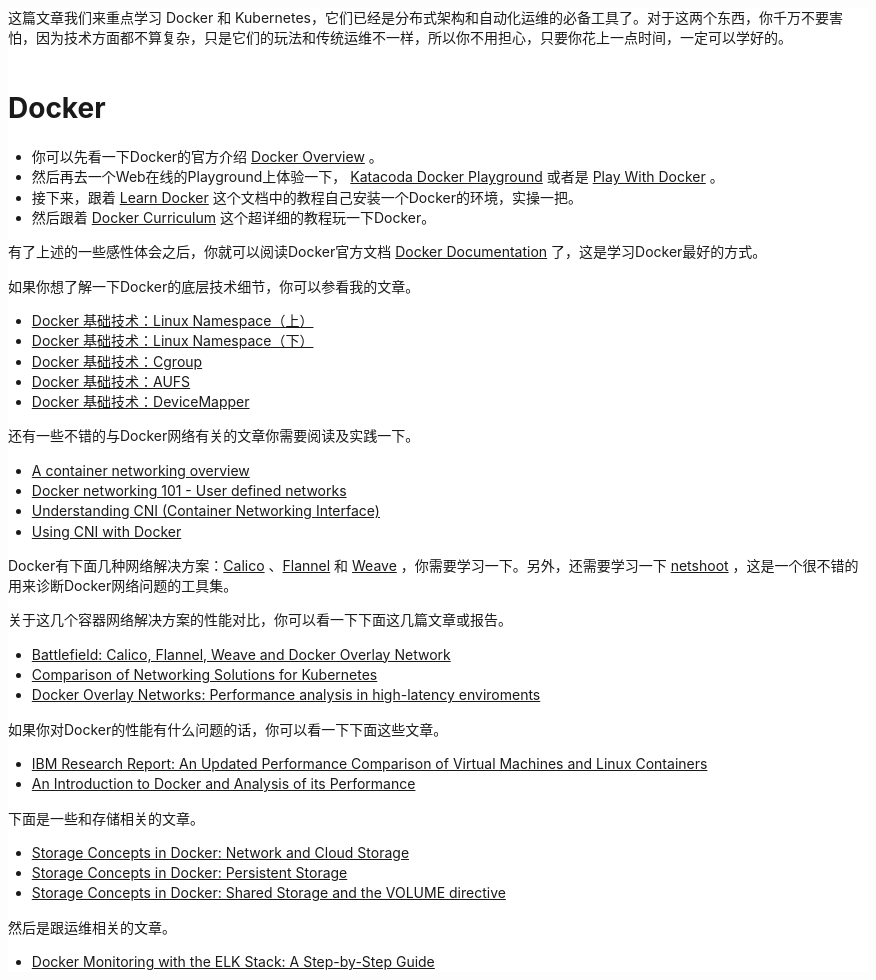 这篇文章我们来重点学习 Docker 和 Kubernetes，它们已经是分布式架构和自动化运维的必备工具了。对于这两个东西，你千万不要害怕，因为技术方面都不算复杂，只是它们的玩法和传统运维不一样，所以你不用担心，只要你花上一点时间，一定可以学好的。

# Docker

 *  你可以先看一下Docker的官方介绍 [Docker Overview][] 。
 *  然后再去一个Web在线的Playground上体验一下， [Katacoda Docker Playground][] 或者是 [Play With Docker][] 。
 *  接下来，跟着 [Learn Docker][] 这个文档中的教程自己安装一个Docker的环境，实操一把。
 *  然后跟着 [Docker Curriculum][] 这个超详细的教程玩一下Docker。

有了上述的一些感性体会之后，你就可以阅读Docker官方文档 [Docker Documentation][] 了，这是学习Docker最好的方式。

如果你想了解一下Docker的底层技术细节，你可以参看我的文章。

 *  [Docker 基础技术：Linux Namespace（上）][Docker _Linux Namespace]
 *  [Docker 基础技术：Linux Namespace（下）][Docker _Linux Namespace 1]
 *  [Docker 基础技术：Cgroup][Docker _Cgroup]
 *  [Docker 基础技术：AUFS][Docker _AUFS]
 *  [Docker 基础技术：DeviceMapper][Docker _DeviceMapper]

还有一些不错的与Docker网络有关的文章你需要阅读及实践一下。

 *  [A container networking overview][]
 *  [Docker networking 101 - User defined networks][]
 *  [Understanding CNI (Container Networking Interface)][Understanding CNI _Container Networking Interface]
 *  [Using CNI with Docker][]

Docker有下面几种网络解决方案：[Calico][] 、[Flannel][] 和 [Weave][] ，你需要学习一下。另外，还需要学习一下 [netshoot][] ，这是一个很不错的用来诊断Docker网络问题的工具集。

关于这几个容器网络解决方案的性能对比，你可以看一下下面这几篇文章或报告。

 *  [Battlefield: Calico, Flannel, Weave and Docker Overlay Network][Battlefield_ Calico_ Flannel_ Weave and Docker Overlay Network]
 *  [Comparison of Networking Solutions for Kubernetes][]
 *  [Docker Overlay Networks: Performance analysis in high-latency enviroments][Docker Overlay Networks_ Performance analysis in high-latency enviroments]

如果你对Docker的性能有什么问题的话，你可以看一下下面这些文章。

 *  [IBM Research Report: An Updated Performance Comparison of Virtual Machines and Linux Containers][IBM Research Report_ An Updated Performance Comparison of Virtual Machines and Linux Containers]
 *  [An Introduction to Docker and Analysis of its Performance][]

下面是一些和存储相关的文章。

 *  [Storage Concepts in Docker: Network and Cloud Storage][Storage Concepts in Docker_ Network and Cloud Storage]
 *  [Storage Concepts in Docker: Persistent Storage][Storage Concepts in Docker_ Persistent Storage]
 *  [Storage Concepts in Docker: Shared Storage and the VOLUME directive][Storage Concepts in Docker_ Shared Storage and the VOLUME directive]

然后是跟运维相关的文章。

 *  [Docker Monitoring with the ELK Stack: A Step-by-Step Guide][Docker Monitoring with the ELK Stack_ A Step-by-Step Guide]


[Docker Overview]: https://docs.docker.com/engine/docker-overview/
[Katacoda Docker Playground]: https://www.katacoda.com/courses/docker/playground
[Play With Docker]: https://training.play-with-docker.com/
[Learn Docker]: https://github.com/dwyl/learn-docker
[Docker Curriculum]: https://docker-curriculum.com/
[Docker Documentation]: https://docs.docker.com/
[Docker _Linux Namespace]: https://coolshell.cn/articles/17010.html
[Docker _Linux Namespace 1]: https://coolshell.cn/articles/17029.html
[Docker _Cgroup]: https://coolshell.cn/articles/17049.html
[Docker _AUFS]: https://coolshell.cn/articles/17061.html
[Docker _DeviceMapper]: https://coolshell.cn/articles/17200.html
[A container networking overview]: https://jvns.ca/blog/2016/12/22/container-networking/
[Docker networking 101 - User defined networks]: http://www.dasblinkenlichten.com/docker-networking-101-user-defined-networks/
[Understanding CNI _Container Networking Interface]: http://www.dasblinkenlichten.com/understanding-cni-container-networking-interface/
[Using CNI with Docker]: http://www.dasblinkenlichten.com/using-cni-docker/
[Calico]: https://www.projectcalico.org/getting-started/docker/
[Flannel]: https://github.com/coreos/flannel/
[Weave]: https://github.com/weaveworks/weave
[netshoot]: https://github.com/nicolaka/netshoot
[Battlefield_ Calico_ Flannel_ Weave and Docker Overlay Network]: http://chunqi.li/2015/11/15/Battlefield-Calico-Flannel-Weave-and-Docker-Overlay-Network/
[Comparison of Networking Solutions for Kubernetes]: http://machinezone.github.io/research/networking-solutions-for-kubernetes/
[Docker Overlay Networks_ Performance analysis in high-latency enviroments]: http://www.delaat.net/rp/2015-2016/p50/report.pdf
[IBM Research Report_ An Updated Performance Comparison of Virtual Machines and Linux Containers]: https://domino.research.ibm.com/library/cyberdig.nsf/papers/0929052195DD819C85257D2300681E7B/$File/rc25482.pdf
[An Introduction to Docker and Analysis of its Performance]: http://paper.ijcsns.org/07_book/201703/20170327.pdf
[Storage Concepts in Docker_ Network and Cloud Storage]: http://cloud-mechanic.blogspot.de/2014/10/storage-concepts-in-docker-network-and.html
[Storage Concepts in Docker_ Persistent Storage]: http://cloud-mechanic.blogspot.de/2014/10/storage-concepts-in-docker-persistent.html
[Storage Concepts in Docker_ Shared Storage and the VOLUME directive]: http://cloud-mechanic.blogspot.de/2014/10/storage-concepts-in-docker.html
[Docker Monitoring with the ELK Stack_ A Step-by-Step Guide]: https://logz.io/learn/docker-monitoring-elk-stack/
[Valuable Docker Links]: http://www.nkode.io/2014/08/24/valuable-docker-links.html
[Best Practices for Dockerfile]: https://docs.docker.com/develop/develop-images/dockerfile_best-practices/
[Docker Best Practices]: https://github.com/FuriKuri/docker-best-practices
[Container Best Practices]: http://docs.projectatomic.io/container-best-practices/
[Eight Docker Development Patterns]: http://hokstad.com/docker/patterns
[Link 1]: https://www.infoq.cn/article/2014/10/seven-docker-develop-pattern
[Borg_ Omega_ and Kubernetes]: https://static.googleusercontent.com/media/research.google.com/zh-CN//pubs/archive/44843.pdf
[Kubernetes Handbook]: https://jimmysong.io/kubernetes-handbook/
[Kubernetes]: https://kubernetes.feisky.xyz/zh/
[Kubernetes.io]: https://kubernetes.io/
[Link 2]: https://kubernetes.io/docs/home/
[Link 3]: https://kubernetes.io/docs/tutorials/kubernetes-basics/
[Katacoda]: https://www.katacoda.com/courses/kubernetes
[Kubernetes Bootcamp]: https://kubernetesbootcamp.github.io/kubernetes-bootcamp/
[Kubernetes tips _ tricks]: https://opsnotice.xyz/kubernetes-tips-tricks/
[Achieving CI_CD with Kubernetes]: http://theremotelab.com/blog/achieving-ci-cd-with-k8s/
[How to Set Up Scalable Jenkins on Top of a Kubernetes Cluster]: https://dzone.com/articles/how-to-setup-scalable-jenkins-on-top-of-a-kubernet
[Part I]: https://kukulinski.com/10-most-common-reasons-kubernetes-deployments-fail-part-1/
[Part II]: https://kukulinski.com/10-most-common-reasons-kubernetes-deployments-fail-part-2/
[How to Monitor Kubernetes]: http://sysdig.com/blog/monitoring-kubernetes-with-sysdig-cloud/
[Logging in Kubernetes with Fluentd and Elasticsearch]: http://www.dasblinkenlichten.com/logging-in-kubernetes-with-fluentd-and-elasticsearch/
[Kubernetes Monitoring_ Best Practices_ Methods_ and Existing Solutions]: https://dzone.com/articles/kubernetes-monitoring-best-practices-methods-and-e
[Kubernetes 101 - Networking]: http://www.dasblinkenlichten.com/kubernetes-101-networking/
[Kubernetes networking 101 - Pods]: http://www.dasblinkenlichten.com/kubernetes-networking-101-pods/
[Kubernetes networking 101 - Services]: http://www.dasblinkenlichten.com/kubernetes-networking-101-services/
[Kubernetes networking 101 - _Basic_ External access into the cluster]: http://www.dasblinkenlichten.com/kubernetes-networking-101-basic-external-access-into-the-cluster/
[Kubernetes Networking 101 - Ingress resources]: http://www.dasblinkenlichten.com/kubernetes-networking-101-ingress-resources/
[Getting started with Calico on Kubernetes]: http://www.dasblinkenlichten.com/getting-started-with-calico-on-kubernetes/
[Automated Image Builds with Jenkins_ Packer_ and Kubernetes]: https://cloud.google.com/solutions/automated-build-images-with-jenkins-kubernetes#kubernetes_architecture
[Jenkins setups for Kubernetes and Docker Workflow]: http://iocanel.blogspot.in/2015/09/jenkins-setups-for-kubernetes-and.html
[Lab_ Build a Continuous Deployment Pipeline with Jenkins and Kubernetes]: https://github.com/GoogleCloudPlatform/continuous-deployment-on-kubernetes
[Kubernetes Best Practices]: https://medium.com/@sachin.arote1/kubernetes-best-practices-9b1435a4cb53
[Sachin Arote]: https://medium.com/@sachin.arote1?source=post_header_lockup
[Kubernetes Best Practices 1]: https://speakerdeck.com/thesandlord/kubernetes-best-practices
[Sandeep Dinesh]: https://github.com/thesandlord
[Awesome Docker]: https://github.com/veggiemonk/awesome-docker
[Awesome Kubernetes]: https://github.com/ramitsurana/awesome-kubernetes
[The New Stack eBook Series]: http://thenewstack.io/ebookseries/
[The Docker Container Ecosystem]: https://thenewstack.io/ebooks/docker-and-containers/the-docker-container-ecosystem/
[Applications _ Microservices with Docker _ Containers]: https://thenewstack.io/ebooks/docker-and-containers/applications-microservices-docker-containers/
[Automation _ Orchestration with Docker _ Containers]: https://thenewstack.io/ebooks/docker-and-containers/automation-orchestration-docker-containers/
[Network_ Security _ Storage with Docker _ Containers]: https://thenewstack.io/ebooks/docker-and-containers/networking-security-storage-docker-containers/
[Monitoring _ Management with Docker _ Containers]: https://thenewstack.io/ebooks/docker-and-containers/monitoring-management-docker-containers/
[Use Cases for Kubernetes]: https://thenewstack.io/ebooks/use-cases/use-cases-for-kubernetes/
[State of the Kubernetes Ecosystem]: https://thenewstack.io/ebooks/kubernetes/state-of-kubernetes-ecosystem/
[Kubernetes Deployment _ Security Patterns]: https://thenewstack.io/ebooks/kubernetes/kubernetes-deployment-and-security-patterns/
[CI_CD with Kubernetes]: https://thenewstack.io/ebooks/kubernetes/ci-cd-with-kubernetes/
[Kubernetes solutions Directory]: https://thenewstack.io/ebooks/kubernetes/kubernetes-solutions-directory/
[Guid to Cloud-Native Microservices]: https://thenewstack.io/ebooks/microservices/cloud-native-microservices-2018/
[Link 4]: https://time.geekbang.org/column/article/8136
[Link 5]: https://time.geekbang.org/column/article/8216
[Link 6]: https://time.geekbang.org/column/article/8217
[Link 7]: https://time.geekbang.org/column/article/8700
[Link 8]: https://time.geekbang.org/column/article/8701
[Link 9]: https://time.geekbang.org/column/article/8887
[Link 10]: https://time.geekbang.org/column/article/8888
[Link 11]: https://time.geekbang.org/column/article/9369
[Linux]: https://time.geekbang.org/column/article/9759
[I_O_Lock-Free]: https://time.geekbang.org/column/article/9851
[Java]: https://time.geekbang.org/column/article/10216
[Link 12]: https://time.geekbang.org/column/article/10301
[Link 13]: https://time.geekbang.org/column/article/10603
[Link 14]: https://time.geekbang.org/column/article/10604
[Link 15]: https://time.geekbang.org/column/article/11232
[Link 16]: https://time.geekbang.org/column/article/11116
[Link 17]: https://time.geekbang.org/column/article/11665
[Link 18]: https://time.geekbang.org/column/article/11669
[Link 19]: https://time.geekbang.org/column/article/12271
[Link 20]: https://time.geekbang.org/column/article/12389
[UI_UX]: https://time.geekbang.org/column/article/12486
[Link 21]: https://time.geekbang.org/column/article/12561